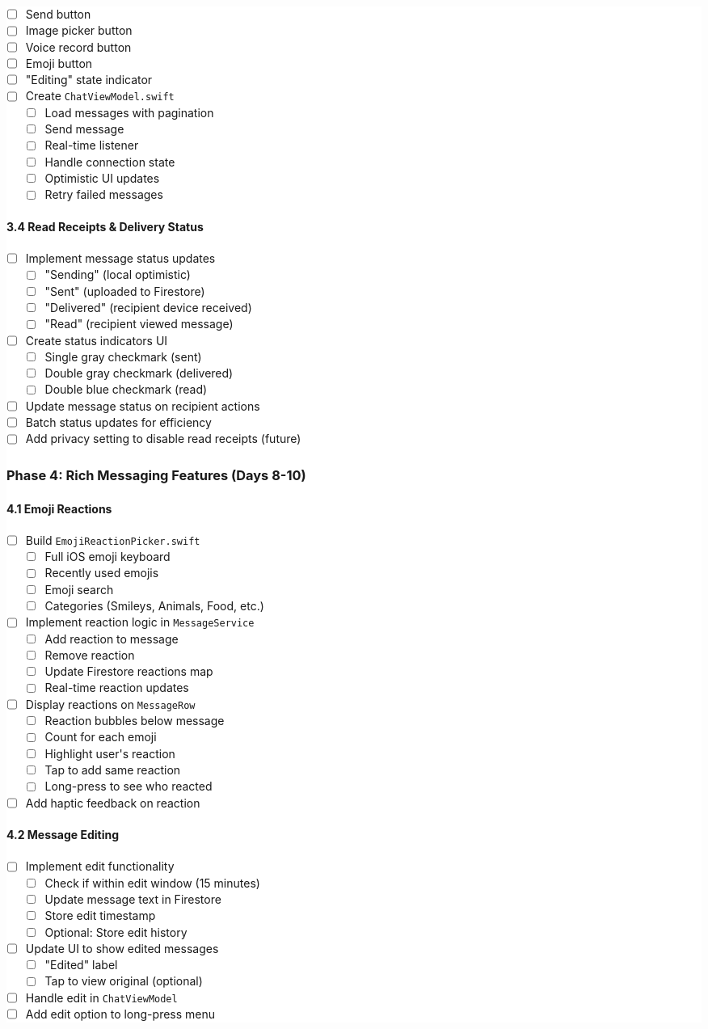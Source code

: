   - [ ] Send button
  - [ ] Image picker button
  - [ ] Voice record button
  - [ ] Emoji button
  - [ ] "Editing" state indicator
- [ ] Create `ChatViewModel.swift`
  - [ ] Load messages with pagination
  - [ ] Send message
  - [ ] Real-time listener
  - [ ] Handle connection state
  - [ ] Optimistic UI updates
  - [ ] Retry failed messages

#### 3.4 Read Receipts & Delivery Status
- [ ] Implement message status updates
  - [ ] "Sending" (local optimistic)
  - [ ] "Sent" (uploaded to Firestore)
  - [ ] "Delivered" (recipient device received)
  - [ ] "Read" (recipient viewed message)
- [ ] Create status indicators UI
  - [ ] Single gray checkmark (sent)
  - [ ] Double gray checkmark (delivered)
  - [ ] Double blue checkmark (read)
- [ ] Update message status on recipient actions
- [ ] Batch status updates for efficiency
- [ ] Add privacy setting to disable read receipts (future)

### Phase 4: Rich Messaging Features (Days 8-10)

#### 4.1 Emoji Reactions
- [ ] Build `EmojiReactionPicker.swift`
  - [ ] Full iOS emoji keyboard
  - [ ] Recently used emojis
  - [ ] Emoji search
  - [ ] Categories (Smileys, Animals, Food, etc.)
- [ ] Implement reaction logic in `MessageService`
  - [ ] Add reaction to message
  - [ ] Remove reaction
  - [ ] Update Firestore reactions map
  - [ ] Real-time reaction updates
- [ ] Display reactions on `MessageRow`
  - [ ] Reaction bubbles below message
  - [ ] Count for each emoji
  - [ ] Highlight user's reaction
  - [ ] Tap to add same reaction
  - [ ] Long-press to see who reacted
- [ ] Add haptic feedback on reaction

#### 4.2 Message Editing
- [ ] Implement edit functionality
  - [ ] Check if within edit window (15 minutes)
  - [ ] Update message text in Firestore
  - [ ] Store edit timestamp
  - [ ] Optional: Store edit history
- [ ] Update UI to show edited messages
  - [ ] "Edited" label
  - [ ] Tap to view original (optional)
- [ ] Handle edit in `ChatViewModel`
- [ ] Add edit option to long-press menu
